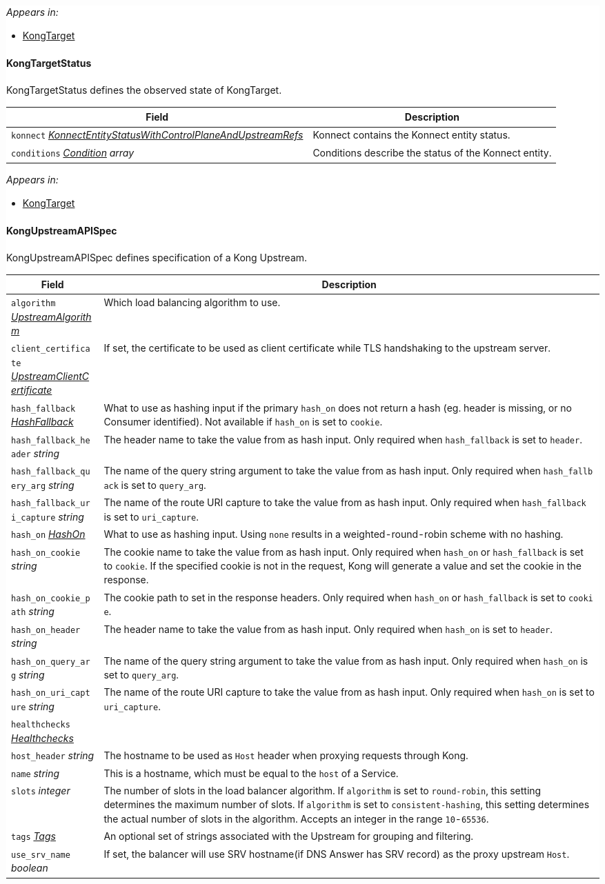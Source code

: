 
_Appears in:_
- [KongTarget](#kongtarget)

#### KongTargetStatus


KongTargetStatus defines the observed state of KongTarget.



| Field | Description |
| --- | --- |
| `konnect` _[KonnectEntityStatusWithControlPlaneAndUpstreamRefs](#konnectentitystatuswithcontrolplaneandupstreamrefs)_ | Konnect contains the Konnect entity status. |
| `conditions` _[Condition](https://kubernetes.io/docs/reference/generated/kubernetes-api/v1.28/#condition-v1-meta) array_ | Conditions describe the status of the Konnect entity. |


_Appears in:_
- [KongTarget](#kongtarget)

#### KongUpstreamAPISpec


KongUpstreamAPISpec defines specification of a Kong Upstream.



| Field | Description |
| --- | --- |
| `algorithm` _[UpstreamAlgorithm](#upstreamalgorithm)_ | Which load balancing algorithm to use. |
| `client_certificate` _[UpstreamClientCertificate](#upstreamclientcertificate)_ | If set, the certificate to be used as client certificate while TLS handshaking to the upstream server. |
| `hash_fallback` _[HashFallback](#hashfallback)_ | What to use as hashing input if the primary `hash_on` does not return a hash (eg. header is missing, or no Consumer identified). Not available if `hash_on` is set to `cookie`. |
| `hash_fallback_header` _string_ | The header name to take the value from as hash input. Only required when `hash_fallback` is set to `header`. |
| `hash_fallback_query_arg` _string_ | The name of the query string argument to take the value from as hash input. Only required when `hash_fallback` is set to `query_arg`. |
| `hash_fallback_uri_capture` _string_ | The name of the route URI capture to take the value from as hash input. Only required when `hash_fallback` is set to `uri_capture`. |
| `hash_on` _[HashOn](#hashon)_ | What to use as hashing input. Using `none` results in a weighted-round-robin scheme with no hashing. |
| `hash_on_cookie` _string_ | The cookie name to take the value from as hash input. Only required when `hash_on` or `hash_fallback` is set to `cookie`. If the specified cookie is not in the request, Kong will generate a value and set the cookie in the response. |
| `hash_on_cookie_path` _string_ | The cookie path to set in the response headers. Only required when `hash_on` or `hash_fallback` is set to `cookie`. |
| `hash_on_header` _string_ | The header name to take the value from as hash input. Only required when `hash_on` is set to `header`. |
| `hash_on_query_arg` _string_ | The name of the query string argument to take the value from as hash input. Only required when `hash_on` is set to `query_arg`. |
| `hash_on_uri_capture` _string_ | The name of the route URI capture to take the value from as hash input. Only required when `hash_on` is set to `uri_capture`. |
| `healthchecks` _[Healthchecks](#healthchecks)_ |  |
| `host_header` _string_ | The hostname to be used as `Host` header when proxying requests through Kong. |
| `name` _string_ | This is a hostname, which must be equal to the `host` of a Service. |
| `slots` _integer_ | The number of slots in the load balancer algorithm. If `algorithm` is set to `round-robin`, this setting determines the maximum number of slots. If `algorithm` is set to `consistent-hashing`, this setting determines the actual number of slots in the algorithm. Accepts an integer in the range `10`-`65536`. |
| `tags` _[Tags](#tags)_ | An optional set of strings associated with the Upstream for grouping and filtering. |
| `use_srv_name` _boolean_ | If set, the balancer will use SRV hostname(if DNS Answer has SRV record) as the proxy upstream `Host`. |
